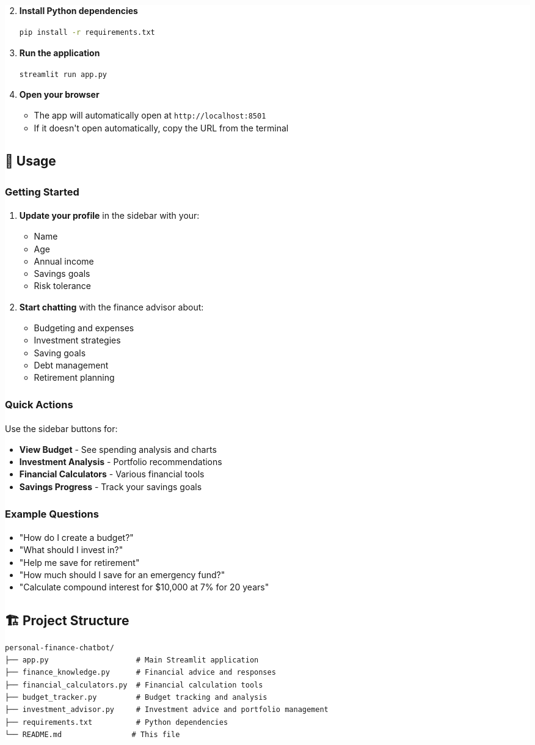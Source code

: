 2. **Install Python dependencies**
   ```bash
   pip install -r requirements.txt
   ```

3. **Run the application**
   ```bash
   streamlit run app.py
   ```

4. **Open your browser**
   - The app will automatically open at `http://localhost:8501`
   - If it doesn't open automatically, copy the URL from the terminal

## 📱 Usage

### Getting Started
1. **Update your profile** in the sidebar with your:
   - Name
   - Age
   - Annual income
   - Savings goals
   - Risk tolerance

2. **Start chatting** with the finance advisor about:
   - Budgeting and expenses
   - Investment strategies
   - Saving goals
   - Debt management
   - Retirement planning

### Quick Actions
Use the sidebar buttons for:
- **View Budget** - See spending analysis and charts
- **Investment Analysis** - Portfolio recommendations
- **Financial Calculators** - Various financial tools
- **Savings Progress** - Track your savings goals

### Example Questions
- "How do I create a budget?"
- "What should I invest in?"
- "Help me save for retirement"
- "How much should I save for an emergency fund?"
- "Calculate compound interest for $10,000 at 7% for 20 years"

## 🏗️ Project Structure

```
personal-finance-chatbot/
├── app.py                    # Main Streamlit application
├── finance_knowledge.py      # Financial advice and responses
├── financial_calculators.py  # Financial calculation tools
├── budget_tracker.py         # Budget tracking and analysis
├── investment_advisor.py     # Investment advice and portfolio management
├── requirements.txt          # Python dependencies
└── README.md                # This file
```
